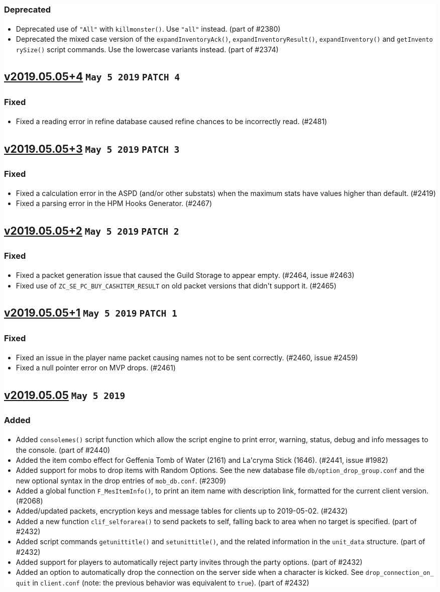 ### Deprecated

- Deprecated use of `"All"` with `killmonster()`. Use `"all"` instead. (part of #2380)
- Deprecated the mixed case version of the `expandInventoryAck()`, `expandInventoryResult()`, `expandInventory()` and `getInventorySize()` script commands. Use the lowercase variants instead. (part of #2374)

## [v2019.05.05+4] `May 5 2019` `PATCH 4`

### Fixed

- Fixed a reading error in refine database caused refine chances to be incorrectly read. (#2481)

## [v2019.05.05+3] `May 5 2019` `PATCH 3`

### Fixed

- Fixed a calculation error in the ASPD (and/or other substats) when the maximum stats have values higher than default. (#2419)
- Fixed a parsing error in the HPM Hooks Generator. (#2467)

## [v2019.05.05+2] `May 5 2019` `PATCH 2`

### Fixed

- Fixed a packet generation issue that caused the Guild Storage to appear empty. (#2464, issue #2463)
- Fixed use of `ZC_SE_PC_BUY_CASHITEM_RESULT` on old packet versions that didn't support it. (#2465)

## [v2019.05.05+1] `May 5 2019` `PATCH 1`

### Fixed

- Fixed an issue in the player name packet causing names not to be sent correctly. (#2460, issue #2459)
- Fixed a null pointer error on MVP drops. (#2461)

## [v2019.05.05] `May 5 2019`

### Added

- Added `consolemes()` script function which allow the script engine to print error, warning, status, debug and info messages to the console. (part of #2440)
- Added the item combo effect for Geffenia Tomb of Water (2161) and La'cryma Stick (1646). (#2441, issue #1982)
- Added support for mobs to drop items with Random Options. See the new database file `db/option_drop_group.conf` and the new optional syntax in the drop entries of `mob_db.conf`. (#2309)
- Added a global function `F_MesItemInfo()`, to print an item name with description link, formatted for the current client version. (#2068)
- Added/updated packets, encryption keys and message tables for clients up to 2019-05-02. (#2432)
- Added a new function `clif_selforarea()` to send packets to self, falling back to area when no target is specified. (part of #2432)
- Added script commands `getunittitle()` and `setunittitle()`, and the related information in the `unit_data` structure. (part of #2432)
- Added support for players to automatically reject party invites through the party options. (part of #2432)
- Added an option to automatically drop the connection on the server side when a character is kicked. See `drop_connection_on_quit` in `client.conf` (note: the previous behavior was equivalent to `true`). (part of #2432)

[Unreleased]: https://github.com/HerculesWS/Hercules/compare/stable...master
[v2019.09.22]: https://github.com/HerculesWS/Hercules/compare/v2019.08.25...v2019.09.22
[v2019.08.25]: https://github.com/HerculesWS/Hercules/compare/v2019.07.28...v2019.08.25
[v2019.07.28]: https://github.com/HerculesWS/Hercules/compare/v2019.06.30...v2019.07.28
[v2019.06.30]: https://github.com/HerculesWS/Hercules/compare/v2019.06.02...v2019.06.30
[v2019.06.02]: https://github.com/HerculesWS/Hercules/compare/v2019.05.05+4...v2019.06.02
[v2019.05.05+4]: https://github.com/HerculesWS/Hercules/compare/v2019.05.05+3...v2019.05.05+4
[v2019.05.05+3]: https://github.com/HerculesWS/Hercules/compare/v2019.05.05+2...v2019.05.05+3
[v2019.05.05+2]: https://github.com/HerculesWS/Hercules/compare/v2019.05.05+1...v2019.05.05+2
[v2019.05.05+1]: https://github.com/HerculesWS/Hercules/compare/v2019.05.05...v2019.05.05+1
[v2019.05.05]: https://github.com/HerculesWS/Hercules/compare/v2019.04.07+1...v2019.05.05
[v2019.04.07+1]: https://github.com/HerculesWS/Hercules/compare/v2019.04.07...v2019.04.07+1
[v2019.04.07]: https://github.com/HerculesWS/Hercules/compare/v2019.03.10...v2019.04.07
[v2019.03.10]: https://github.com/HerculesWS/Hercules/compare/v2019.02.10+1...v2019.03.10
[v2019.02.10+1]: https://github.com/HerculesWS/Hercules/compare/v2019.02.10...v2019.02.10+1
[v2019.02.10]: https://github.com/HerculesWS/Hercules/compare/v2018.12.16+1...v2019.02.10
[v2018.12.16+1]: https://github.com/HerculesWS/Hercules/compare/v2018.12.16...v2018.12.16+1
[v2018.12.16]: https://github.com/HerculesWS/Hercules/compare/v2018.11.18+1...v2018.12.16
[v2018.11.18+1]: https://github.com/HerculesWS/Hercules/compare/v2018.11.18...v2018.11.18+1
[v2018.11.18]: https://github.com/HerculesWS/Hercules/compare/v2018.10.21...v2018.11.18
[v2018.10.21]: https://github.com/HerculesWS/Hercules/compare/v2018.09.23...v2018.10.21
[v2018.09.23]: https://github.com/HerculesWS/Hercules/compare/v2018.08.26+1...v2018.09.23
[v2018.08.26+1]: https://github.com/HerculesWS/Hercules/compare/v2018.08.26...v2018.08.26+1
[v2018.08.26]: https://github.com/HerculesWS/Hercules/compare/v2018.07.29+2...v2018.08.26
[v2018.07.29+2]: https://github.com/HerculesWS/Hercules/compare/v2018.07.29+1...v2018.07.29+2
[v2018.07.29+1]: https://github.com/HerculesWS/Hercules/compare/v2018.07.29...v2018.07.29+1
[v2018.07.29]: https://github.com/HerculesWS/Hercules/compare/v2018.07.01+1...v2018.07.29
[v2018.07.01+1]: https://github.com/HerculesWS/Hercules/compare/v2018.07.01...v2018.07.01+1
[v2018.07.01]: https://github.com/HerculesWS/Hercules/compare/v2018.06.03...v2018.07.01
[v2018.06.03]: https://github.com/HerculesWS/Hercules/compare/v2018.05.06...v2018.06.03
[v2018.05.06]: https://github.com/HerculesWS/Hercules/compare/v2018.04.08...v2018.05.06
[v2018.04.08]: https://github.com/HerculesWS/Hercules/compare/v2018.03.11...v2018.04.08
[v2018.03.11]: https://github.com/HerculesWS/Hercules/compare/v2018.02.11+1...v2018.03.11
[v2018.02.11+1]: https://github.com/HerculesWS/Hercules/compare/v2018.02.11...v2018.02.11+1
[v2018.02.11]: https://github.com/HerculesWS/Hercules/compare/v2018.01.14...v2018.02.11
[v2018.01.14]: https://github.com/HerculesWS/Hercules/compare/v2017.12.17...v2018.01.14
[v2017.12.17]: https://github.com/HerculesWS/Hercules/compare/v2017.11.19+2...v2017.12.17
[v2017.11.19+2]: https://github.com/HerculesWS/Hercules/compare/v2017.11.19+1...v2017.11.19+2
[v2017.11.19+1]: https://github.com/HerculesWS/Hercules/compare/v2017.11.19...v2017.11.19+1
[v2017.11.19]: https://github.com/HerculesWS/Hercules/compare/v2017.10.22+1...v2017.11.19
[v2017.10.22+1]: https://github.com/HerculesWS/Hercules/compare/v2017.10.22...v2017.10.22+1
[v2017.10.22]: https://github.com/HerculesWS/Hercules/compare/6b1fe2d...v2017.10.22